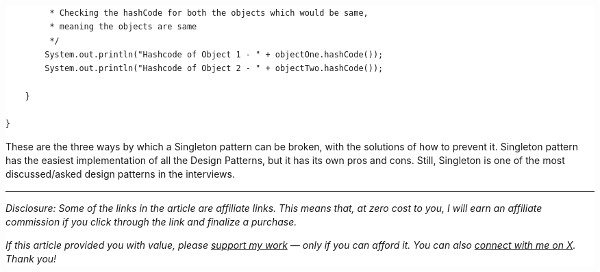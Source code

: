 ```
         * Checking the hashCode for both the objects which would be same,
         * meaning the objects are same
         */
        System.out.println("Hashcode of Object 1 - " + objectOne.hashCode());
        System.out.println("Hashcode of Object 2 - " + objectTwo.hashCode());

    }

}

```

These are the three ways by which a Singleton pattern can be broken, with the solutions of how to prevent it. Singleton pattern has the easiest implementation of all the Design Patterns, but it has its own pros and cons. Still, Singleton is one of the most discussed/asked design patterns in the interviews.

* * *

_Disclosure: Some of the links in the article are affiliate links. This means that, at zero cost to you, I will earn an affiliate commission if you click through the link and finalize a purchase._

_If this article provided you with value, please [support my work](https://buymeacoffee.com/viveknaskar) — only if you can afford it. You can also [connect with me on X](https://x.com/vivek_naskar). Thank you!_